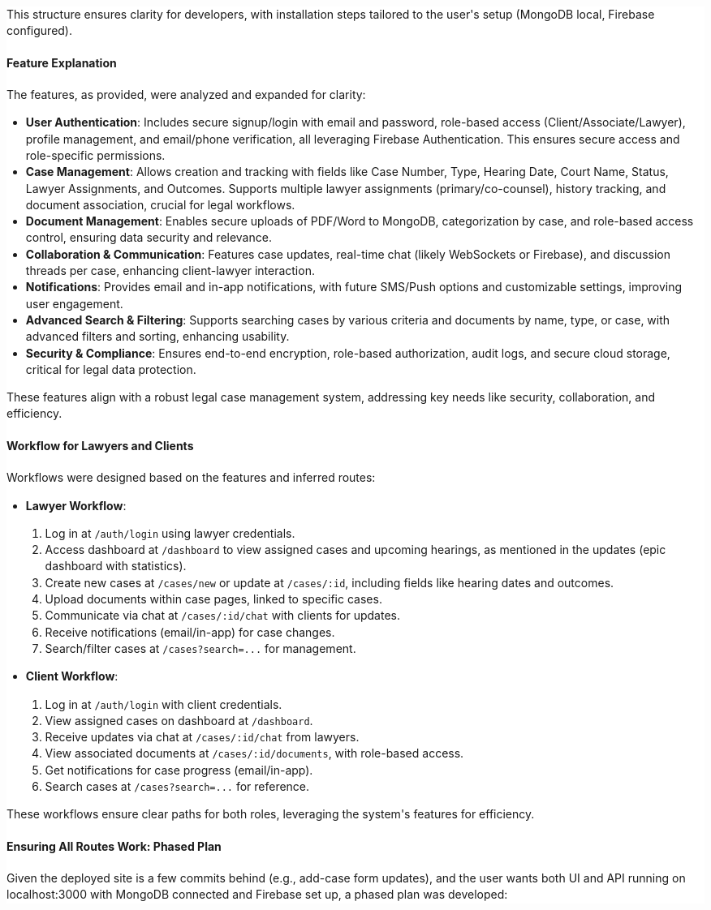 This structure ensures clarity for developers, with installation steps tailored to the user's setup (MongoDB local, Firebase configured).

#### Feature Explanation
The features, as provided, were analyzed and expanded for clarity:

- **User Authentication**: Includes secure signup/login with email and password, role-based access (Client/Associate/Lawyer), profile management, and email/phone verification, all leveraging Firebase Authentication. This ensures secure access and role-specific permissions.
- **Case Management**: Allows creation and tracking with fields like Case Number, Type, Hearing Date, Court Name, Status, Lawyer Assignments, and Outcomes. Supports multiple lawyer assignments (primary/co-counsel), history tracking, and document association, crucial for legal workflows.
- **Document Management**: Enables secure uploads of PDF/Word to MongoDB, categorization by case, and role-based access control, ensuring data security and relevance.
- **Collaboration & Communication**: Features case updates, real-time chat (likely WebSockets or Firebase), and discussion threads per case, enhancing client-lawyer interaction.
- **Notifications**: Provides email and in-app notifications, with future SMS/Push options and customizable settings, improving user engagement.
- **Advanced Search & Filtering**: Supports searching cases by various criteria and documents by name, type, or case, with advanced filters and sorting, enhancing usability.
- **Security & Compliance**: Ensures end-to-end encryption, role-based authorization, audit logs, and secure cloud storage, critical for legal data protection.

These features align with a robust legal case management system, addressing key needs like security, collaboration, and efficiency.

#### Workflow for Lawyers and Clients
Workflows were designed based on the features and inferred routes:

- **Lawyer Workflow**:
  1. Log in at `/auth/login` using lawyer credentials.
  2. Access dashboard at `/dashboard` to view assigned cases and upcoming hearings, as mentioned in the updates (epic dashboard with statistics).
  3. Create new cases at `/cases/new` or update at `/cases/:id`, including fields like hearing dates and outcomes.
  4. Upload documents within case pages, linked to specific cases.
  5. Communicate via chat at `/cases/:id/chat` with clients for updates.
  6. Receive notifications (email/in-app) for case changes.
  7. Search/filter cases at `/cases?search=...` for management.

- **Client Workflow**:
  1. Log in at `/auth/login` with client credentials.
  2. View assigned cases on dashboard at `/dashboard`.
  3. Receive updates via chat at `/cases/:id/chat` from lawyers.
  4. View associated documents at `/cases/:id/documents`, with role-based access.
  5. Get notifications for case progress (email/in-app).
  6. Search cases at `/cases?search=...` for reference.

These workflows ensure clear paths for both roles, leveraging the system's features for efficiency.

#### Ensuring All Routes Work: Phased Plan
Given the deployed site is a few commits behind (e.g., add-case form updates), and the user wants both UI and API running on localhost:3000 with MongoDB connected and Firebase set up, a phased plan was developed:

